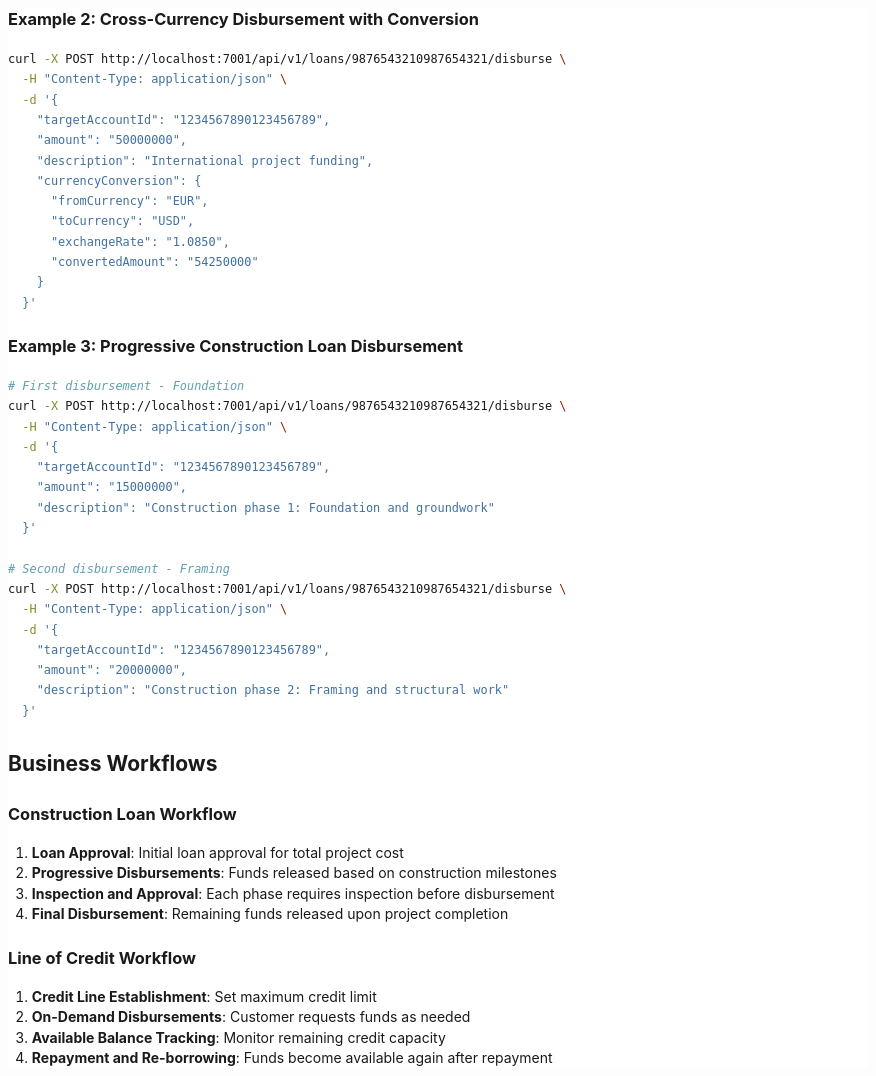 ### Example 2: Cross-Currency Disbursement with Conversion

```bash
curl -X POST http://localhost:7001/api/v1/loans/9876543210987654321/disburse \
  -H "Content-Type: application/json" \
  -d '{
    "targetAccountId": "1234567890123456789",
    "amount": "50000000",
    "description": "International project funding",
    "currencyConversion": {
      "fromCurrency": "EUR",
      "toCurrency": "USD",
      "exchangeRate": "1.0850",
      "convertedAmount": "54250000"
    }
  }'
```

### Example 3: Progressive Construction Loan Disbursement

```bash
# First disbursement - Foundation
curl -X POST http://localhost:7001/api/v1/loans/9876543210987654321/disburse \
  -H "Content-Type: application/json" \
  -d '{
    "targetAccountId": "1234567890123456789",
    "amount": "15000000",
    "description": "Construction phase 1: Foundation and groundwork"
  }'

# Second disbursement - Framing
curl -X POST http://localhost:7001/api/v1/loans/9876543210987654321/disburse \
  -H "Content-Type: application/json" \
  -d '{
    "targetAccountId": "1234567890123456789",
    "amount": "20000000",
    "description": "Construction phase 2: Framing and structural work"
  }'
```

## Business Workflows

### Construction Loan Workflow

1. **Loan Approval**: Initial loan approval for total project cost
2. **Progressive Disbursements**: Funds released based on construction milestones
3. **Inspection and Approval**: Each phase requires inspection before disbursement
4. **Final Disbursement**: Remaining funds released upon project completion

### Line of Credit Workflow

1. **Credit Line Establishment**: Set maximum credit limit
2. **On-Demand Disbursements**: Customer requests funds as needed
3. **Available Balance Tracking**: Monitor remaining credit capacity
4. **Repayment and Re-borrowing**: Funds become available again after repayment
